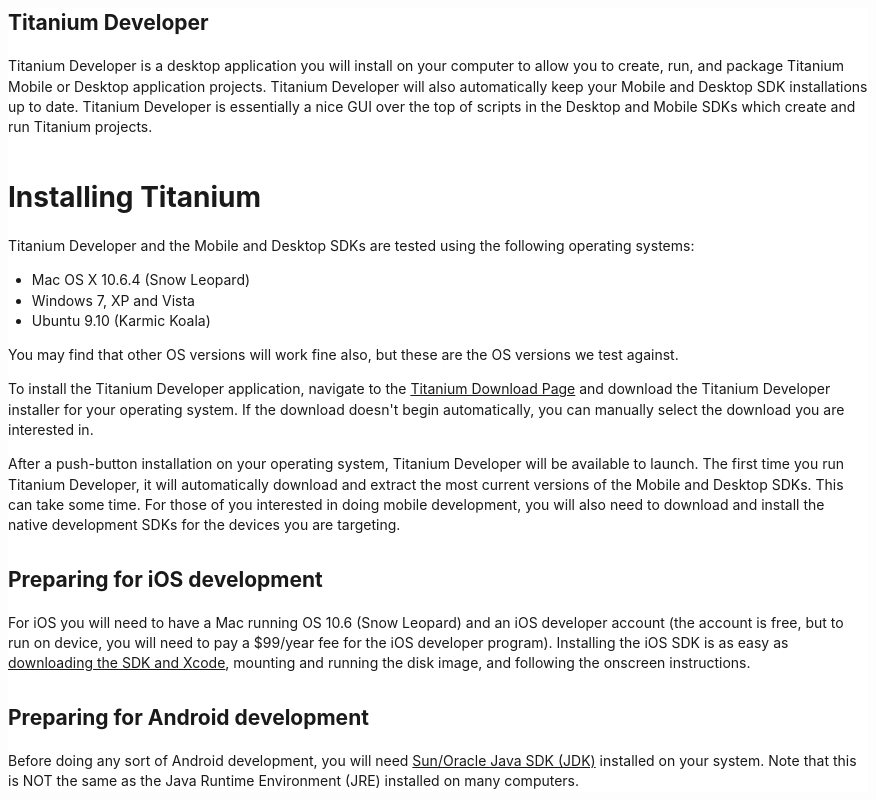 ## Titanium Developer

Titanium Developer is a desktop application you will install on your computer to allow you to create, run, and package
Titanium Mobile or Desktop application projects.  Titanium Developer will also automatically keep your Mobile and Desktop SDK
installations up to date.  Titanium Developer is essentially a nice GUI over the top of scripts in the Desktop and Mobile SDKs
which create and run Titanium projects.

# Installing Titanium

<info>
Titanium Developer and the Mobile and Desktop SDKs are tested using the following operating systems:

* Mac OS X 10.6.4 (Snow Leopard)
* Windows 7, XP and Vista
* Ubuntu 9.10 (Karmic Koala)

You may find that other OS versions will work fine also, but these are the OS versions we test against.
</info>

To install the Titanium Developer application, navigate to the [Titanium Download Page](http://www.appcelerator.com/download)
and download the Titanium Developer installer for your operating system. If the download doesn't begin automatically, you can
manually select the download you are interested in.

After a push-button installation on your operating system, Titanium Developer will be available to launch.  The first time you run
Titanium Developer, it will automatically download and extract the most current versions of the Mobile and Desktop SDKs.
This can take some time.  For those of you interested in doing mobile development, you will also need to download and install
the native development SDKs for the devices you are targeting.

## Preparing for iOS development
For iOS you will need to have a Mac running OS 10.6 (Snow Leopard) and an iOS developer account (the account is free, but to run
on device, you will need to pay a $99/year fee for the iOS developer program).  Installing the iOS SDK is as easy as
[downloading the SDK and Xcode](http://developer.apple.com/iphone), mounting and running the disk image, and following the
onscreen instructions.

## Preparing for Android development
Before doing any sort of Android development, you will need [Sun/Oracle Java SDK (JDK)](http://www.oracle.com/technetwork/java/javase/downloads/index.html)
installed on your system.  Note that this is NOT the same as the Java Runtime Environment (JRE) installed on many computers.
